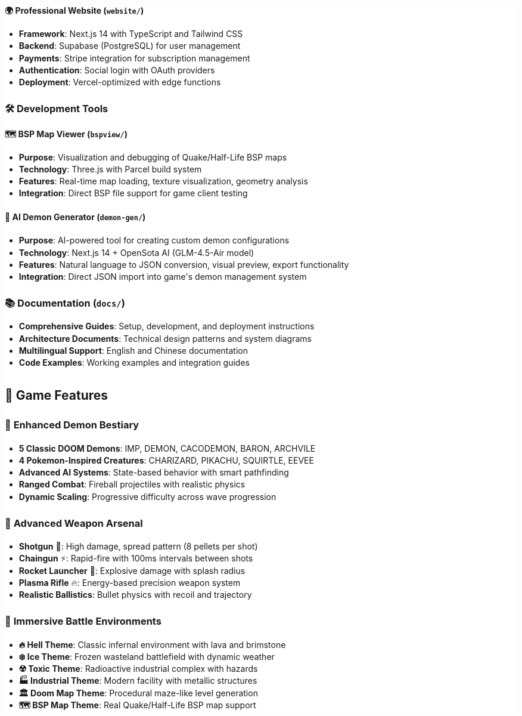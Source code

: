 #### 🌍 **Professional Website** (`website/`)

- **Framework**: Next.js 14 with TypeScript and Tailwind CSS
- **Backend**: Supabase (PostgreSQL) for user management
- **Payments**: Stripe integration for subscription management
- **Authentication**: Social login with OAuth providers
- **Deployment**: Vercel-optimized with edge functions

### 🛠️ **Development Tools**

#### 🗺️ **BSP Map Viewer** (`bspview/`)

- **Purpose**: Visualization and debugging of Quake/Half-Life BSP maps
- **Technology**: Three.js with Parcel build system
- **Features**: Real-time map loading, texture visualization, geometry analysis
- **Integration**: Direct BSP file support for game client testing

#### 👹 **AI Demon Generator** (`demon-gen/`)

- **Purpose**: AI-powered tool for creating custom demon configurations
- **Technology**: Next.js 14 + OpenSota AI (GLM-4.5-Air model)
- **Features**: Natural language to JSON conversion, visual preview, export functionality
- **Integration**: Direct JSON import into game's demon management system

### 📚 **Documentation** (`docs/`)

- **Comprehensive Guides**: Setup, development, and deployment instructions
- **Architecture Documents**: Technical design patterns and system diagrams
- **Multilingual Support**: English and Chinese documentation
- **Code Examples**: Working examples and integration guides

## 🎯 Game Features

### 👹 **Enhanced Demon Bestiary**

- **5 Classic DOOM Demons**: IMP, DEMON, CACODEMON, BARON, ARCHVILE
- **4 Pokemon-Inspired Creatures**: CHARIZARD, PIKACHU, SQUIRTLE, EEVEE
- **Advanced AI Systems**: State-based behavior with smart pathfinding
- **Ranged Combat**: Fireball projectiles with realistic physics
- **Dynamic Scaling**: Progressive difficulty across wave progression

### 🔫 **Advanced Weapon Arsenal**

- **Shotgun** 🔫: High damage, spread pattern (8 pellets per shot)
- **Chaingun** ⚡: Rapid-fire with 100ms intervals between shots
- **Rocket Launcher** 🚀: Explosive damage with splash radius
- **Plasma Rifle** 🔥: Energy-based precision weapon system
- **Realistic Ballistics**: Bullet physics with recoil and trajectory

### 🎪 **Immersive Battle Environments**

- **🔥 Hell Theme**: Classic infernal environment with lava and brimstone
- **❄️ Ice Theme**: Frozen wasteland battlefield with dynamic weather
- **☢️ Toxic Theme**: Radioactive industrial complex with hazards
- **🏭 Industrial Theme**: Modern facility with metallic structures
- **🏛️ Doom Map Theme**: Procedural maze-like level generation
- **🗺️ BSP Map Theme**: Real Quake/Half-Life BSP map support
